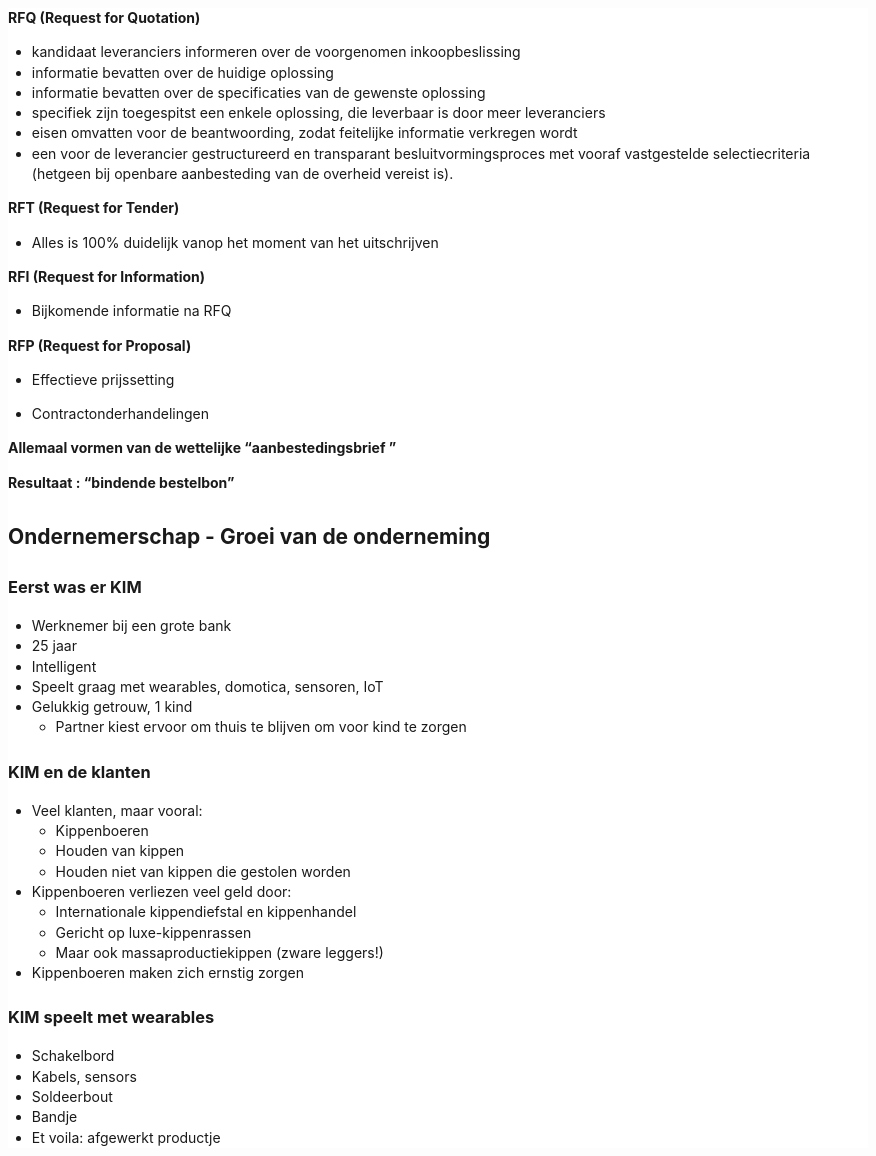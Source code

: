 **RFQ (Request for Quotation)**

- kandidaat leveranciers informeren over de voorgenomen inkoopbeslissing 
- informatie bevatten over de huidige oplossing 
- informatie bevatten over de specificaties van de gewenste oplossing 
- specifiek zijn toegespitst een enkele oplossing, die leverbaar is door meer leveranciers 
- eisen omvatten voor de beantwoording, zodat feitelijke informatie verkregen wordt 
- een voor de leverancier gestructureerd en transparant besluitvormingsproces met vooraf vastgestelde selectiecriteria (hetgeen bij openbare aanbesteding van de overheid vereist is). 

**RFT (Request for Tender)**

- Alles is 100% duidelijk vanop het moment van het uitschrijven

**RFI (Request for Information)**

- Bijkomende informatie na RFQ

**RFP (Request for Proposal)**

- Effectieve prijssetting

- Contractonderhandelingen

**Allemaal vormen van de wettelijke “aanbestedingsbrief ”**

**Resultaat : “bindende bestelbon”**

## Ondernemerschap - Groei van de onderneming

### Eerst was er KIM

- Werknemer bij een grote bank
- 25 jaar
- Intelligent
- Speelt graag met wearables, domotica, sensoren, IoT
- Gelukkig getrouw, 1 kind
  - Partner kiest ervoor om thuis te blijven om voor kind te zorgen

### KIM en de klanten

- Veel klanten, maar vooral:
  - Kippenboeren
  - Houden van kippen
  - Houden niet van kippen die gestolen worden
- Kippenboeren verliezen veel geld door: 
  - Internationale kippendiefstal en kippenhandel
  - Gericht op luxe-kippenrassen
  - Maar ook massaproductiekippen (zware leggers!)
- Kippenboeren maken zich ernstig zorgen

### KIM speelt met wearables

- Schakelbord
- Kabels, sensors
- Soldeerbout
- Bandje
- Et voila: afgewerkt productje
